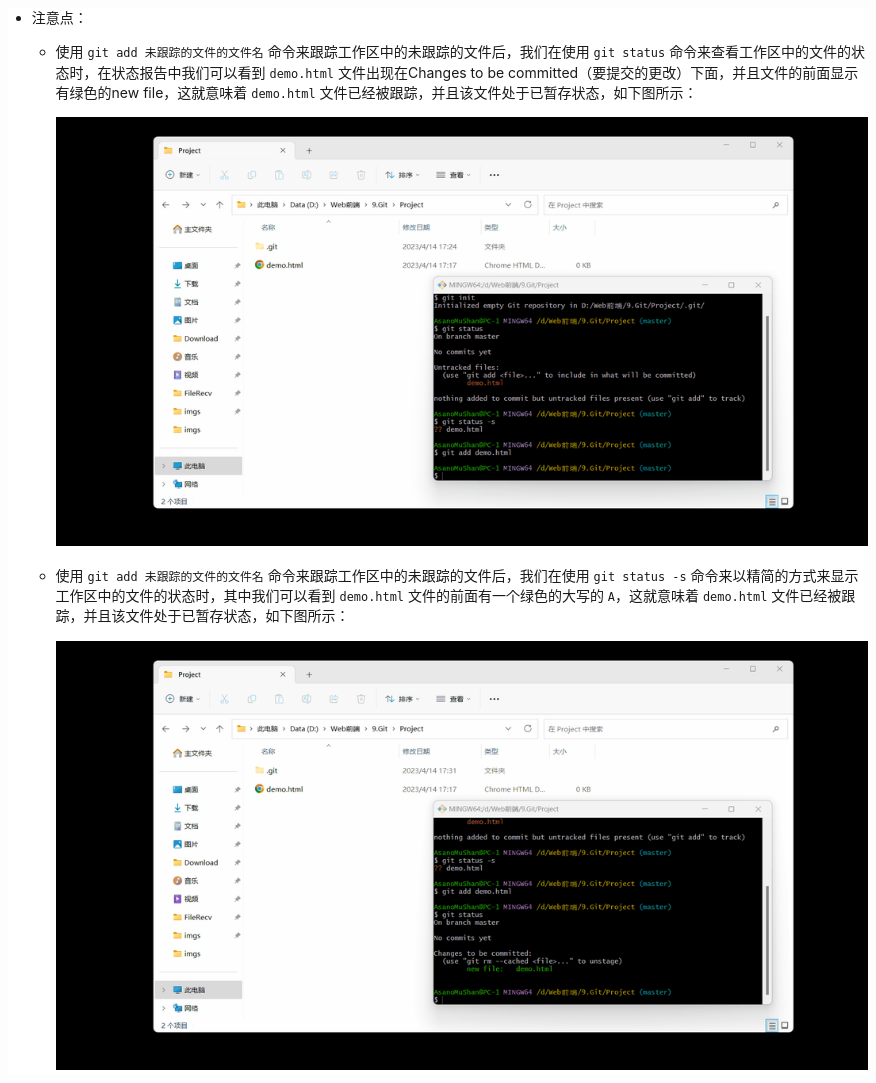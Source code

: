 - 注意点：

  - 使用 `git add 未跟踪的文件的文件名` 命令来跟踪工作区中的未跟踪的文件后，我们在使用 `git status` 命令来查看工作区中的文件的状态时，在状态报告中我们可以看到 `demo.html` 文件出现在Changes to be committed（要提交的更改）下面，并且文件的前面显示有绿色的new file，这就意味着 `demo.html` 文件已经被跟踪，并且该文件处于已暂存状态，如下图所示：

    ![21](imgs/21.gif)

  - 使用 `git add 未跟踪的文件的文件名` 命令来跟踪工作区中的未跟踪的文件后，我们在使用 `git status -s` 命令来以精简的方式来显示工作区中的文件的状态时，其中我们可以看到 `demo.html` 文件的前面有一个绿色的大写的 `A`，这就意味着 `demo.html` 文件已经被跟踪，并且该文件处于已暂存状态，如下图所示：

    ![22](imgs/22.gif)
